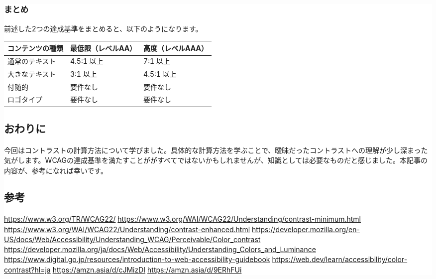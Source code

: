 ### まとめ

前述した2つの達成基準をまとめると、以下のようになります。

| コンテンツの種類 | 最低限（レベルAA） | 高度（レベルAAA） |
| --- | --- | --- |
| 通常のテキスト | 4.5:1 以上 | 7:1 以上  |
| 大きなテキスト | 3:1 以上 | 4.5:1 以上 |
| 付随的 | 要件なし | 要件なし |
| ロゴタイプ | 要件なし | 要件なし |


## おわりに

今回はコントラストの計算方法について学びました。具体的な計算方法を学ぶことで、曖昧だったコントラストへの理解が少し深まった気がします。WCAGの達成基準を満たすことががすべてではないかもしれませんが、知識としては必要なものだと感じました。本記事の内容が、参考になれば幸いです。

## 参考

https://www.w3.org/TR/WCAG22/
https://www.w3.org/WAI/WCAG22/Understanding/contrast-minimum.html
https://www.w3.org/WAI/WCAG22/Understanding/contrast-enhanced.html
https://developer.mozilla.org/en-US/docs/Web/Accessibility/Understanding_WCAG/Perceivable/Color_contrast
https://developer.mozilla.org/ja/docs/Web/Accessibility/Understanding_Colors_and_Luminance
https://www.digital.go.jp/resources/introduction-to-web-accessibility-guidebook
https://web.dev/learn/accessibility/color-contrast?hl=ja
https://amzn.asia/d/cJMizDI
https://amzn.asia/d/9ERhFUi